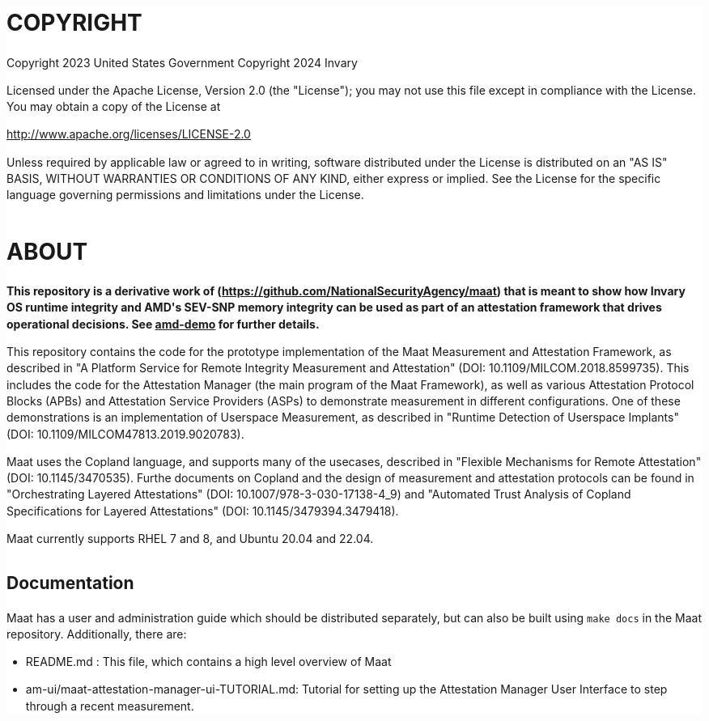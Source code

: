 COPYRIGHT
=========

Copyright 2023 United States Government
Copyright 2024 Invary

Licensed under the Apache License, Version 2.0 (the "License");
you may not use this file except in compliance with the License.
You may obtain a copy of the License at

   http://www.apache.org/licenses/LICENSE-2.0

Unless required by applicable law or agreed to in writing, software
distributed under the License is distributed on an "AS IS" BASIS,
WITHOUT WARRANTIES OR CONDITIONS OF ANY KIND, either express or implied.
See the License for the specific language governing permissions and
limitations under the License. 

ABOUT
==============

**This repository is a derivative work of (https://github.com/NationalSecurityAgency/maat)
that is meant to show how Invary OS runtime integrity and AMD's SEV-SNP memory integrity
can be used as part of an attestation framework that drives operational decisions.
See [amd-demo](./amd-demo/README.md) for further details.**

This repository contains the code for the prototype implementation of the Maat
Measurement and Attestation Framework, as described in "A Platform Service for 
Remote Integrity Measurement and Attestation" 
(DOI: 10.1109/MILCOM.2018.8599735). This includes the code for the Attestation 
Manager (the main program of the Maat Framework), as well as various Attestation
Protocol Blocks (APBs) and Attestation Service Providers (ASPs) to demonstrate 
measurement in different configurations. One of these demonstrations is an 
implementation of Userspace Measurement, as described in "Runtime Detection of 
Userspace Implants" (DOI: 10.1109/MILCOM47813.2019.9020783).

Maat uses the Copland language, and supports many of the usecases, described in
"Flexible Mechanisms for Remote Attestation" (DOI: 10.1145/3470535). Furthe
documents on Copland and the design of measurement and attestation protocols can
be found in "Orchestrating Layered Attestations" (DOI:
10.1007/978-3-030-17138-4_9) and "Automated Trust Analysis of Copland
Specifications for Layered Attestations" (DOI: 10.1145/3479394.3479418).

Maat currently supports RHEL 7 and 8, and Ubuntu 20.04 and 22.04.

Documentation
-------------

Maat has a user and administration guide which should be distributed separately,
but can also be built using `make docs` in the Maat repository.  Additionally, 
there are:

- README.md :  This file, which contains a high level overview of Maat

- am-ui/maat-attestation-manager-ui-TUTORIAL.md: Tutorial for setting up the Attestation Manager User 
						 Interface to step through a recent measurement.
